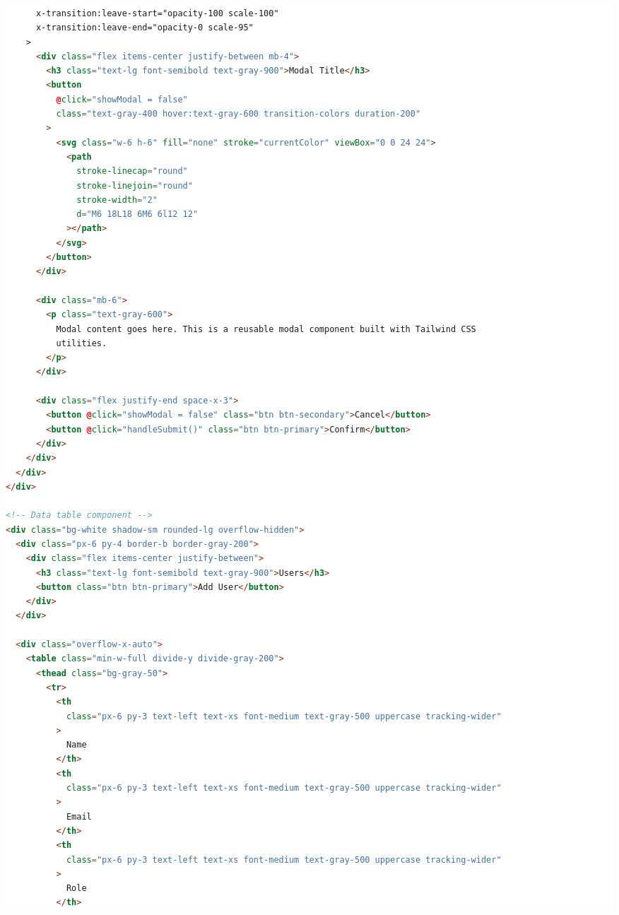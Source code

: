 ```html
      x-transition:leave-start="opacity-100 scale-100"
      x-transition:leave-end="opacity-0 scale-95"
    >
      <div class="flex items-center justify-between mb-4">
        <h3 class="text-lg font-semibold text-gray-900">Modal Title</h3>
        <button
          @click="showModal = false"
          class="text-gray-400 hover:text-gray-600 transition-colors duration-200"
        >
          <svg class="w-6 h-6" fill="none" stroke="currentColor" viewBox="0 0 24 24">
            <path
              stroke-linecap="round"
              stroke-linejoin="round"
              stroke-width="2"
              d="M6 18L18 6M6 6l12 12"
            ></path>
          </svg>
        </button>
      </div>

      <div class="mb-6">
        <p class="text-gray-600">
          Modal content goes here. This is a reusable modal component built with Tailwind CSS
          utilities.
        </p>
      </div>

      <div class="flex justify-end space-x-3">
        <button @click="showModal = false" class="btn btn-secondary">Cancel</button>
        <button @click="handleSubmit()" class="btn btn-primary">Confirm</button>
      </div>
    </div>
  </div>
</div>

<!-- Data table component -->
<div class="bg-white shadow-sm rounded-lg overflow-hidden">
  <div class="px-6 py-4 border-b border-gray-200">
    <div class="flex items-center justify-between">
      <h3 class="text-lg font-semibold text-gray-900">Users</h3>
      <button class="btn btn-primary">Add User</button>
    </div>
  </div>

  <div class="overflow-x-auto">
    <table class="min-w-full divide-y divide-gray-200">
      <thead class="bg-gray-50">
        <tr>
          <th
            class="px-6 py-3 text-left text-xs font-medium text-gray-500 uppercase tracking-wider"
          >
            Name
          </th>
          <th
            class="px-6 py-3 text-left text-xs font-medium text-gray-500 uppercase tracking-wider"
          >
            Email
          </th>
          <th
            class="px-6 py-3 text-left text-xs font-medium text-gray-500 uppercase tracking-wider"
          >
            Role
          </th>
```